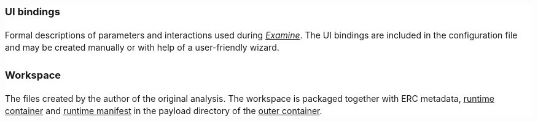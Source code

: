 ### UI bindings

Formal descriptions of parameters and interactions used during [_Examine_](#examine).
The UI bindings are included in the configuration file and may be created manually or with help of a user-friendly wizard.

### Workspace

The files created by the author of the original analysis.
The workspace is packaged together with ERC metadata, [runtime container](#runtime-container) and [runtime manifest](#runtime-manifest) in the payload directory of the [outer container](#outer-container).

